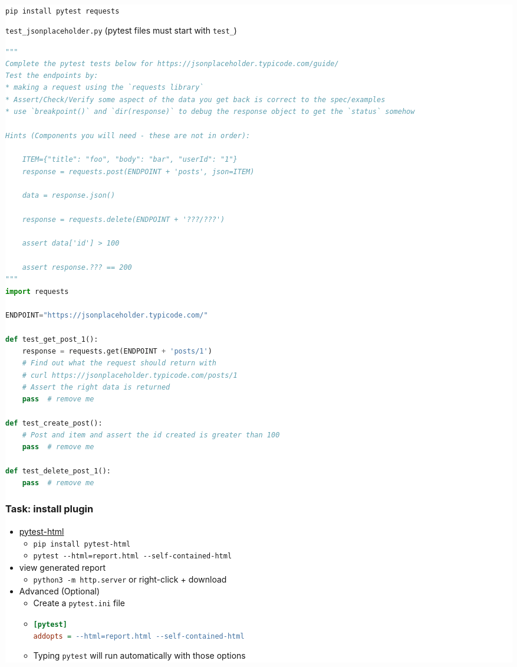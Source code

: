 ```bash
pip install pytest requests
```

`test_jsonplaceholder.py` (pytest files must start with `test_`)
```python
"""
Complete the pytest tests below for https://jsonplaceholder.typicode.com/guide/
Test the endpoints by:
* making a request using the `requests library`
* Assert/Check/Verify some aspect of the data you get back is correct to the spec/examples
* use `breakpoint()` and `dir(response)` to debug the response object to get the `status` somehow

Hints (Components you will need - these are not in order):

    ITEM={"title": "foo", "body": "bar", "userId": "1"}
    response = requests.post(ENDPOINT + 'posts', json=ITEM)

    data = response.json()

    response = requests.delete(ENDPOINT + '???/???')

    assert data['id'] > 100

    assert response.??? == 200
"""
import requests

ENDPOINT="https://jsonplaceholder.typicode.com/"

def test_get_post_1():
    response = requests.get(ENDPOINT + 'posts/1')
    # Find out what the request should return with
    # curl https://jsonplaceholder.typicode.com/posts/1
    # Assert the right data is returned
    pass  # remove me

def test_create_post():
    # Post and item and assert the id created is greater than 100
    pass  # remove me

def test_delete_post_1():
    pass  # remove me
```

### Task: install plugin

* [pytest-html](https://pytest-html.readthedocs.io/)
    * `pip install pytest-html`
    * `pytest --html=report.html --self-contained-html`
* view generated report
    * `python3 -m http.server` or right-click + download
* Advanced (Optional)
    * Create a `pytest.ini` file
    *   ```ini
        [pytest]
        addopts = --html=report.html --self-contained-html
        ```
    * Typing `pytest` will run automatically with those options
